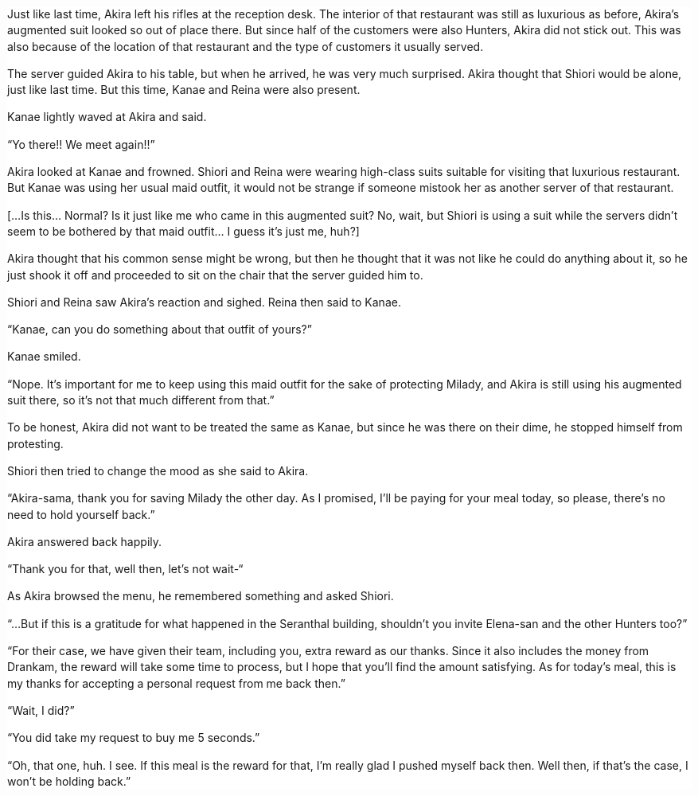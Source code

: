 Just like last time, Akira left his rifles at the reception desk. The interior of that restaurant was still as luxurious as before, Akira’s augmented suit looked so out of place there. But since half of the customers were also Hunters, Akira did not stick out. This was also because of the location of that restaurant and the type of customers it usually served.

The server guided Akira to his table, but when he arrived, he was very much surprised. Akira thought that Shiori would be alone, just like last time. But this time, Kanae and Reina were also present.

Kanae lightly waved at Akira and said.

“Yo there!! We meet again!!”

Akira looked at Kanae and frowned. Shiori and Reina were wearing high-class suits suitable for visiting that luxurious restaurant. But Kanae was using her usual maid outfit, it would not be strange if someone mistook her as another server of that restaurant.

[…Is this… Normal? Is it just like me who came in this augmented suit? No, wait, but Shiori is using a suit while the servers didn’t seem to be bothered by that maid outfit… I guess it’s just me, huh?]

Akira thought that his common sense might be wrong, but then he thought that it was not like he could do anything about it, so he just shook it off and proceeded to sit on the chair that the server guided him to.

Shiori and Reina saw Akira’s reaction and sighed. Reina then said to Kanae.

“Kanae, can you do something about that outfit of yours?”

Kanae smiled.

“Nope. It’s important for me to keep using this maid outfit for the sake of protecting Milady, and Akira is still using his augmented suit there, so it’s not that much different from that.”

To be honest, Akira did not want to be treated the same as Kanae, but since he was there on their dime, he stopped himself from protesting.

Shiori then tried to change the mood as she said to Akira.

“Akira-sama, thank you for saving Milady the other day. As I promised, I’ll be paying for your meal today, so please, there’s no need to hold yourself back.”

Akira answered back happily.

“Thank you for that, well then, let’s not wait-“

As Akira browsed the menu, he remembered something and asked Shiori.

“…But if this is a gratitude for what happened in the Seranthal building, shouldn’t you invite Elena-san and the other Hunters too?”

“For their case, we have given their team, including you, extra reward as our thanks. Since it also includes the money from Drankam, the reward will take some time to process, but I hope that you’ll find the amount satisfying. As for today’s meal, this is my thanks for accepting a personal request from me back then.”

“Wait, I did?”

“You did take my request to buy me 5 seconds.”

“Oh, that one, huh. I see. If this meal is the reward for that, I’m really glad I pushed myself back then. Well then, if that’s the case, I won’t be holding back.”
